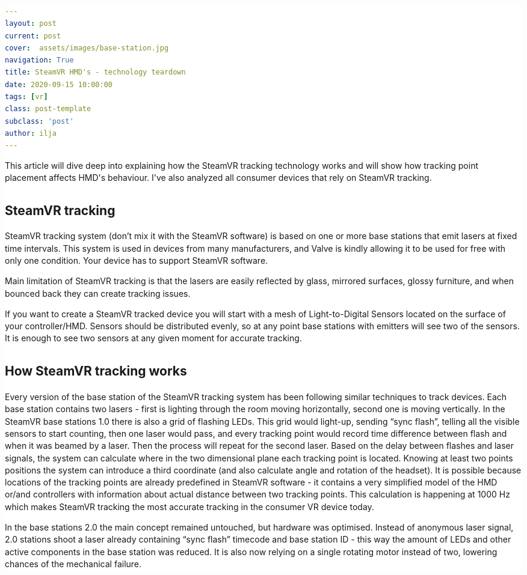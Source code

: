 ```yaml
---
layout: post
current: post
cover:  assets/images/base-station.jpg
navigation: True
title: SteamVR HMD's - technology teardown
date: 2020-09-15 10:00:00
tags: [vr]
class: post-template
subclass: 'post'
author: ilja
---
```


This article will dive deep into explaining how the SteamVR tracking technology works and will show how tracking point placement affects HMD's behaviour. I've also analyzed all consumer devices that rely on SteamVR tracking.

## SteamVR tracking

SteamVR tracking system (don’t mix it with the SteamVR software) is based on one or more base stations that emit lasers at fixed time intervals. This system is used in devices from many manufacturers, and Valve is kindly allowing it to be used for free with only one condition. Your device has to support SteamVR software. 

Main limitation of SteamVR tracking is that the lasers are easily reflected by glass, mirrored surfaces, glossy furniture, and when bounced back they can create tracking issues. 

If you want to create a SteamVR tracked device you will start with a mesh of Light-to-Digital Sensors located on the surface of your controller/HMD. Sensors should be distributed evenly, so at any point base stations with emitters will see two of the sensors. It is enough to see two sensors at any given moment for accurate tracking. 

## How SteamVR tracking works

Every version of the base station of the SteamVR tracking system has been following similar techniques to track devices. Each base station contains two lasers - first is lighting through the room moving horizontally, second one is moving vertically. In the SteamVR base stations 1.0 there is also a grid of flashing LEDs. This grid would light-up, sending “sync flash”, telling all the visible sensors to start counting, then one laser would pass, and every tracking point would record time difference between flash and when it was beamed by a laser. Then the process will repeat for the second laser. Based on the delay between flashes and laser signals, the system can calculate where in the two dimensional plane each tracking point is located. Knowing at least two points positions the system can introduce a third coordinate (and also calculate angle and rotation of the headset). It is possible because locations of the tracking points are already predefined in SteamVR software - it contains a very simplified model of the HMD or/and controllers with information about actual distance between two tracking points. This calculation is happening at 1000 Hz which makes SteamVR tracking the most accurate tracking in the consumer VR device today. 

In the base stations 2.0 the main concept remained untouched, but hardware was optimised. Instead of anonymous laser signal, 2.0 stations shoot a laser already containing “sync flash” timecode and base station ID - this way the amount of LEDs and other active components in the base station was reduced. It is also now relying on a single rotating motor instead of two, lowering chances of the mechanical failure. 
